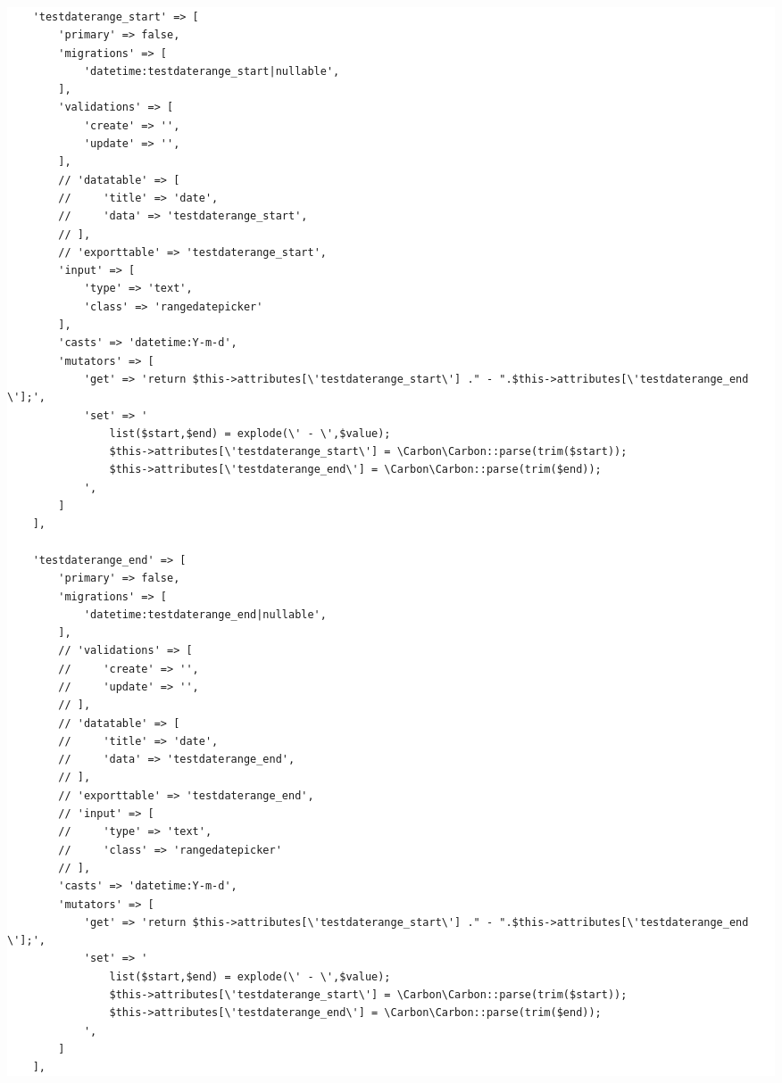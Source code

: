         'testdaterange_start' => [
            'primary' => false,
            'migrations' => [
                'datetime:testdaterange_start|nullable',
            ],
            'validations' => [
                'create' => '',
                'update' => '',
            ],
            // 'datatable' => [
            //     'title' => 'date',
            //     'data' => 'testdaterange_start',
            // ],
            // 'exporttable' => 'testdaterange_start',
            'input' => [
                'type' => 'text',
                'class' => 'rangedatepicker'
            ],
            'casts' => 'datetime:Y-m-d',
            'mutators' => [
                'get' => 'return $this->attributes[\'testdaterange_start\'] ." - ".$this->attributes[\'testdaterange_end\'];',
                'set' => '
                    list($start,$end) = explode(\' - \',$value);
                    $this->attributes[\'testdaterange_start\'] = \Carbon\Carbon::parse(trim($start));
                    $this->attributes[\'testdaterange_end\'] = \Carbon\Carbon::parse(trim($end));
                ',
            ]
        ],

        'testdaterange_end' => [
            'primary' => false,
            'migrations' => [
                'datetime:testdaterange_end|nullable',
            ],
            // 'validations' => [
            //     'create' => '',
            //     'update' => '',
            // ],
            // 'datatable' => [
            //     'title' => 'date',
            //     'data' => 'testdaterange_end',
            // ],
            // 'exporttable' => 'testdaterange_end',
            // 'input' => [
            //     'type' => 'text',
            //     'class' => 'rangedatepicker'
            // ],
            'casts' => 'datetime:Y-m-d',
            'mutators' => [
                'get' => 'return $this->attributes[\'testdaterange_start\'] ." - ".$this->attributes[\'testdaterange_end\'];',
                'set' => '
                    list($start,$end) = explode(\' - \',$value);
                    $this->attributes[\'testdaterange_start\'] = \Carbon\Carbon::parse(trim($start));
                    $this->attributes[\'testdaterange_end\'] = \Carbon\Carbon::parse(trim($end));
                ',
            ]
        ],
